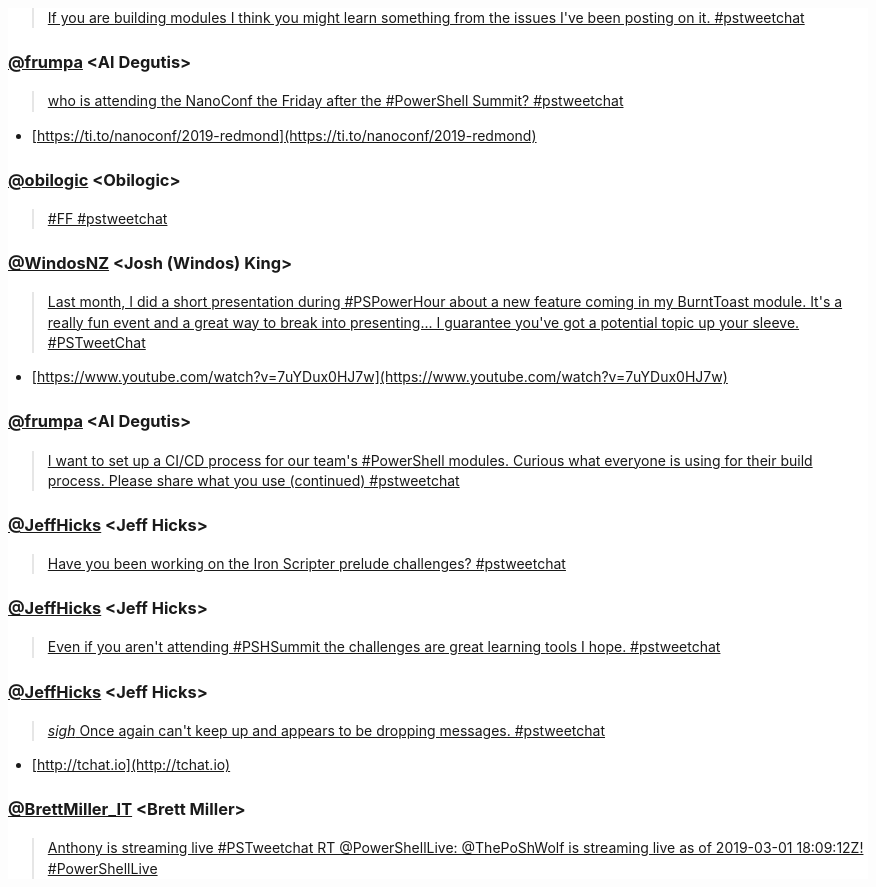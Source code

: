 > [If you are building modules I think you might learn something from the issues I've been posting on it. #pstweetchat](https://twitter.com/JeffHicks/status/1101543455069749248)

### [@frumpa](https://twitter.com/frumpa) \<Al Degutis\>

> [who is attending the NanoConf the Friday after the #PowerShell Summit? #pstweetchat](https://twitter.com/frumpa/status/1101543496962531330)

+ [https://ti.to/nanoconf/2019-redmond](https://ti.to/nanoconf/2019-redmond)

### [@obilogic](https://twitter.com/obilogic) \<Obilogic\>

> [#FF #pstweetchat](https://twitter.com/obilogic/status/1101544104113197058)

### [@WindosNZ](https://twitter.com/WindosNZ) \<Josh (Windos) King\>

> [Last month, I did a short presentation during #PSPowerHour about a new feature coming in my BurntToast module. It's a really fun event and a great way to break into presenting... I guarantee you've got a potential topic up your sleeve. #PSTweetChat](https://twitter.com/WindosNZ/status/1101544127345225728)

+ [https://www.youtube.com/watch?v=7uYDux0HJ7w](https://www.youtube.com/watch?v=7uYDux0HJ7w)

### [@frumpa](https://twitter.com/frumpa) \<Al Degutis\>

> [I want to set up a CI/CD process for our team's #PowerShell modules. Curious what everyone is using for their build process. Please share what you use (continued) #pstweetchat](https://twitter.com/frumpa/status/1101544604380418049)

### [@JeffHicks](https://twitter.com/JeffHicks) \<Jeff Hicks\>

> [Have you been working on the Iron Scripter prelude challenges? #pstweetchat](https://twitter.com/JeffHicks/status/1101544622764027905)

### [@JeffHicks](https://twitter.com/JeffHicks) \<Jeff Hicks\>

> [Even if you aren't attending #PSHSummit the challenges are great learning tools I hope. #pstweetchat](https://twitter.com/JeffHicks/status/1101544792582967296)

### [@JeffHicks](https://twitter.com/JeffHicks) \<Jeff Hicks\>

> [*sigh* Once again  can't keep up and appears to be dropping messages. #pstweetchat](https://twitter.com/JeffHicks/status/1101545076575080449)

+ [http://tchat.io](http://tchat.io)

### [@BrettMiller_IT](https://twitter.com/BrettMiller_IT) \<Brett Miller\>

> [Anthony is streaming live #PSTweetchat RT @PowerShellLive:  @ThePoShWolf is streaming live as of 2019-03-01 18:09:12Z! #PowerShellLive](https://twitter.com/BrettMiller_IT/status/1101545172440174593)
